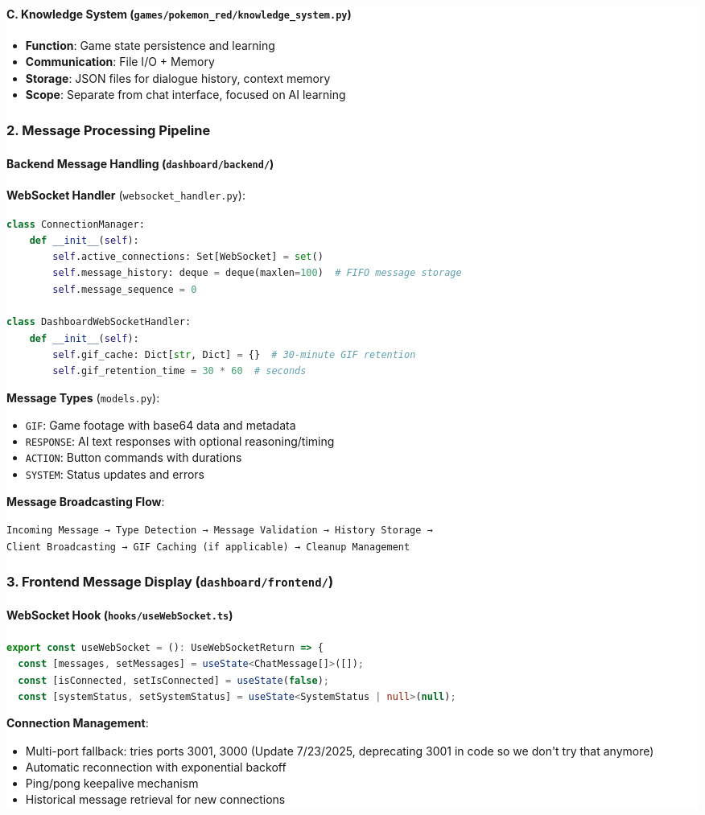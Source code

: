 #### C. Knowledge System (`games/pokemon_red/knowledge_system.py`)
- **Function**: Game state persistence and learning
- **Communication**: File I/O + Memory
- **Storage**: JSON files for dialogue history, context memory
- **Scope**: Separate from chat interface, focused on AI learning

### 2. Message Processing Pipeline

#### Backend Message Handling (`dashboard/backend/`)

**WebSocket Handler** (`websocket_handler.py`):
```python
class ConnectionManager:
    def __init__(self):
        self.active_connections: Set[WebSocket] = set()
        self.message_history: deque = deque(maxlen=100)  # FIFO message storage
        self.message_sequence = 0

class DashboardWebSocketHandler:
    def __init__(self):
        self.gif_cache: Dict[str, Dict] = {}  # 30-minute GIF retention
        self.gif_retention_time = 30 * 60  # seconds
```

**Message Types** (`models.py`):
- `GIF`: Game footage with base64 data and metadata
- `RESPONSE`: AI text responses with optional reasoning/timing
- `ACTION`: Button commands with durations
- `SYSTEM`: Status updates and errors

**Message Broadcasting Flow**:
```
Incoming Message → Type Detection → Message Validation → History Storage → 
Client Broadcasting → GIF Caching (if applicable) → Cleanup Management
```

### 3. Frontend Message Display (`dashboard/frontend/`)

#### WebSocket Hook (`hooks/useWebSocket.ts`)
```typescript
export const useWebSocket = (): UseWebSocketReturn => {
  const [messages, setMessages] = useState<ChatMessage[]>([]);
  const [isConnected, setIsConnected] = useState(false);
  const [systemStatus, setSystemStatus] = useState<SystemStatus | null>(null);
```

**Connection Management**:
- Multi-port fallback: tries ports 3001, 3000 (Update 7/23/2025, deprecating 3001 in code so we don't try that anymore)
- Automatic reconnection with exponential backoff
- Ping/pong keepalive mechanism
- Historical message retrieval for new connections

